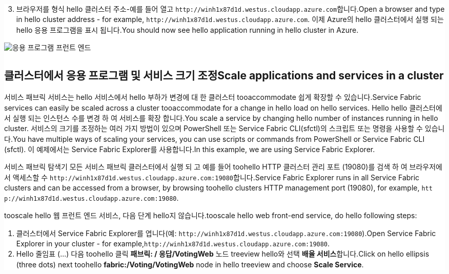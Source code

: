 3. <span data-ttu-id="535c4-189">브라우저를 형식 hello 클러스터 주소-예를 들어 열고 `http://winh1x87d1d.westus.cloudapp.azure.com`합니다.</span><span class="sxs-lookup"><span data-stu-id="535c4-189">Open a browser and type in hello cluster address - for example, `http://winh1x87d1d.westus.cloudapp.azure.com`.</span></span> <span data-ttu-id="535c4-190">이제 Azure의 hello 클러스터에서 실행 되는 hello 응용 프로그램을 표시 됩니다.</span><span class="sxs-lookup"><span data-stu-id="535c4-190">You should now see hello application running in hello cluster in Azure.</span></span>

![응용 프로그램 프런트 엔드](./media/service-fabric-quickstart-dotnet/application-screenshot-new-azure.png)

## <a name="scale-applications-and-services-in-a-cluster"></a><span data-ttu-id="535c4-192">클러스터에서 응용 프로그램 및 서비스 크기 조정</span><span class="sxs-lookup"><span data-stu-id="535c4-192">Scale applications and services in a cluster</span></span>
<span data-ttu-id="535c4-193">서비스 패브릭 서비스는 hello 서비스에서 hello 부하가 변경에 대 한 클러스터 tooaccommodate 쉽게 확장할 수 있습니다.</span><span class="sxs-lookup"><span data-stu-id="535c4-193">Service Fabric services can easily be scaled across a cluster tooaccommodate for a change in hello load on hello services.</span></span> <span data-ttu-id="535c4-194">Hello hello 클러스터에서 실행 되는 인스턴스 수를 변경 하 여 서비스를 확장 합니다.</span><span class="sxs-lookup"><span data-stu-id="535c4-194">You scale a service by changing hello number of instances running in hello cluster.</span></span> <span data-ttu-id="535c4-195">서비스의 크기를 조정하는 여러 가지 방법이 있으며 PowerShell 또는 Service Fabric CLI(sfctl)의 스크립트 또는 명령을 사용할 수 있습니다.</span><span class="sxs-lookup"><span data-stu-id="535c4-195">You have multiple ways of scaling your services, you can use scripts or commands from PowerShell or Service Fabric CLI (sfctl).</span></span> <span data-ttu-id="535c4-196">이 예제에서는 Service Fabric Explorer를 사용합니다.</span><span class="sxs-lookup"><span data-stu-id="535c4-196">In this example, we are using Service Fabric Explorer.</span></span>

<span data-ttu-id="535c4-197">서비스 패브릭 탐색기 모든 서비스 패브릭 클러스터에서 실행 되 고 예를 들어 toohello HTTP 클러스터 관리 포트 (19080)를 검색 하 여 브라우저에서 액세스할 수 `http://winh1x87d1d.westus.cloudapp.azure.com:19080`합니다.</span><span class="sxs-lookup"><span data-stu-id="535c4-197">Service Fabric Explorer runs in all Service Fabric clusters and can be accessed from a browser, by browsing toohello clusters HTTP management port (19080), for example, `http://winh1x87d1d.westus.cloudapp.azure.com:19080`.</span></span>

<span data-ttu-id="535c4-198">tooscale hello 웹 프런트 엔드 서비스, 다음 단계 hello지 않습니다.</span><span class="sxs-lookup"><span data-stu-id="535c4-198">tooscale hello web front-end service, do hello following steps:</span></span>

1. <span data-ttu-id="535c4-199">클러스터에서 Service Fabric Explorer를 엽니다(예: `http://winh1x87d1d.westus.cloudapp.azure.com:19080`).</span><span class="sxs-lookup"><span data-stu-id="535c4-199">Open Service Fabric Explorer in your cluster - for example,`http://winh1x87d1d.westus.cloudapp.azure.com:19080`.</span></span>
2. <span data-ttu-id="535c4-200">Hello 줄임표 (...) 다음 toohello 클릭 **패브릭: / 응답/VotingWeb** 노드 treeview hello와 선택 **배율 서비스**합니다.</span><span class="sxs-lookup"><span data-stu-id="535c4-200">Click on hello ellipsis (three dots) next toohello **fabric:/Voting/VotingWeb** node in hello treeview and choose **Scale Service**.</span></span>
